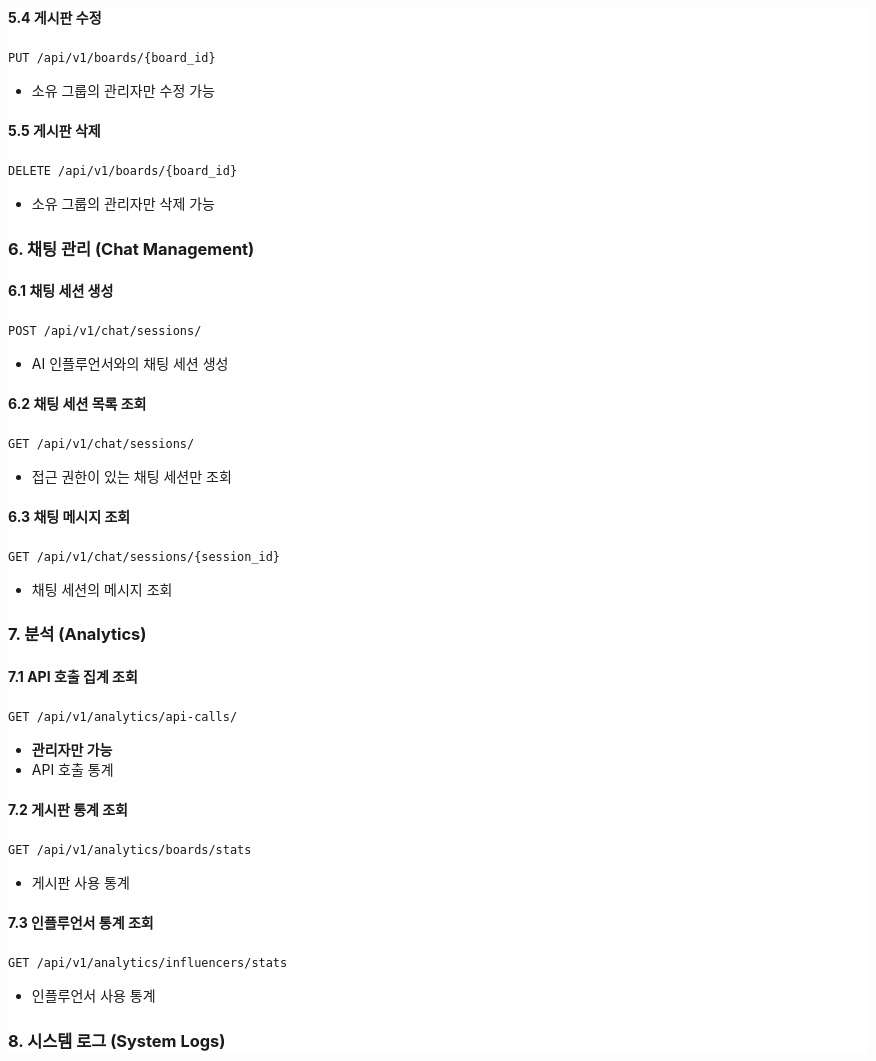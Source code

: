 #### 5.4 게시판 수정
```
PUT /api/v1/boards/{board_id}
```
- 소유 그룹의 관리자만 수정 가능

#### 5.5 게시판 삭제
```
DELETE /api/v1/boards/{board_id}
```
- 소유 그룹의 관리자만 삭제 가능

### 6. 채팅 관리 (Chat Management)

#### 6.1 채팅 세션 생성
```
POST /api/v1/chat/sessions/
```
- AI 인플루언서와의 채팅 세션 생성

#### 6.2 채팅 세션 목록 조회
```
GET /api/v1/chat/sessions/
```
- 접근 권한이 있는 채팅 세션만 조회

#### 6.3 채팅 메시지 조회
```
GET /api/v1/chat/sessions/{session_id}
```
- 채팅 세션의 메시지 조회

### 7. 분석 (Analytics)

#### 7.1 API 호출 집계 조회
```
GET /api/v1/analytics/api-calls/
```
- **관리자만 가능**
- API 호출 통계

#### 7.2 게시판 통계 조회
```
GET /api/v1/analytics/boards/stats
```
- 게시판 사용 통계

#### 7.3 인플루언서 통계 조회
```
GET /api/v1/analytics/influencers/stats
```
- 인플루언서 사용 통계

### 8. 시스템 로그 (System Logs)
